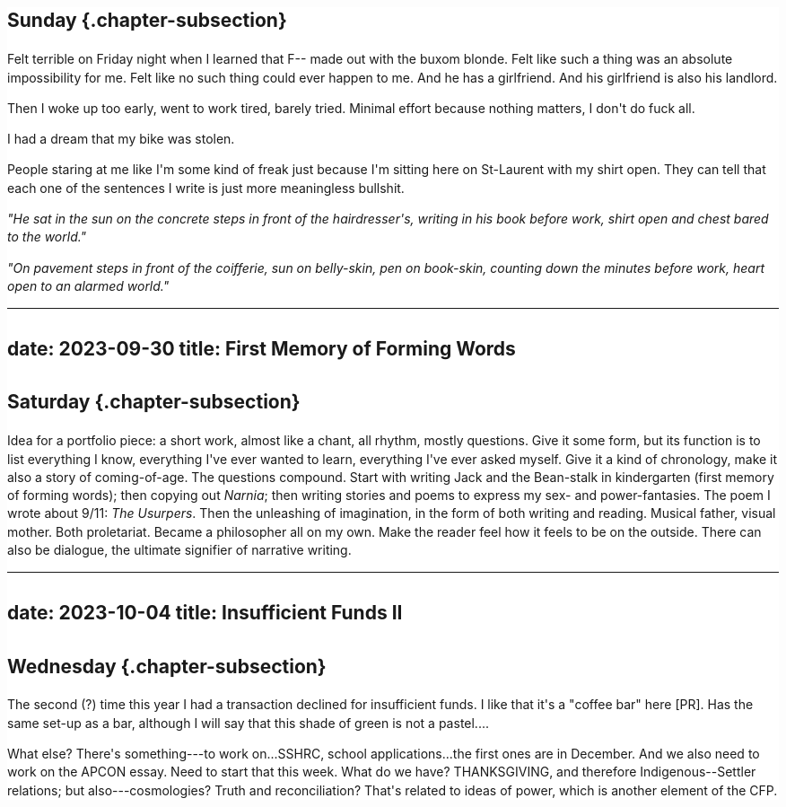 ## Sunday {.chapter-subsection}

Felt terrible on Friday night when I learned that F-- made out with the buxom blonde. Felt like such a thing was an absolute impossibility for me. Felt like no such thing could ever happen to me. And he has a girlfriend. And his girlfriend is also his landlord.

Then I woke up too early, went to work tired, barely tried. Minimal effort because nothing matters, I don't do fuck all.

I had a dream that my bike was stolen.

People staring at me like I'm some kind of freak just because I'm sitting here on St-Laurent with my shirt open. They can tell that each one of the sentences I write is just more meaningless bullshit.

*"He sat in the sun on the concrete steps in front of the hairdresser's, writing in his book before work, shirt open and chest bared to the world."*

*"On pavement steps in front of the *coifferie*, sun on belly-skin, pen on book-skin, counting down the minutes before work, heart open to an alarmed world."*

---
date: 2023-09-30
title: First Memory of Forming Words
---

## Saturday {.chapter-subsection}

Idea for a portfolio piece: a short work, almost like a chant, all rhythm, mostly questions. Give it some form, but its function is to list everything I know, everything I've ever wanted to learn, everything I've ever asked myself. Give it a kind of chronology, make it also a story of coming-of-age. The questions compound. Start with writing Jack and the Bean-stalk in kindergarten (first memory of forming words); then copying out *Narnia*; then writing stories and poems to express my sex- and power-fantasies. The poem I wrote about 9/11: *The Usurpers*. Then the unleashing of imagination, in the form of both writing and reading. Musical father, visual mother. Both proletariat. Became a philosopher all on my own. Make the reader feel how it feels to be on the outside. There can also be dialogue, the ultimate signifier of narrative writing.

---
date: 2023-10-04
title: Insufficient Funds II
---

## Wednesday {.chapter-subsection}

The second (?) time this year I had a transaction declined for insufficient funds. I like that it's a "coffee bar" here [PR]. Has the same set-up as a bar, although I will say that this shade of green is not a pastel....

What else? There's something---to work on...SSHRC, school applications...the first ones are in December. And we also need to work on the APCON essay. Need to start that this week. What do we have? THANKSGIVING, and therefore Indigenous--Settler relations; but also---cosmologies? Truth and reconciliation? That's related to ideas of power, which is another element of the CFP.

